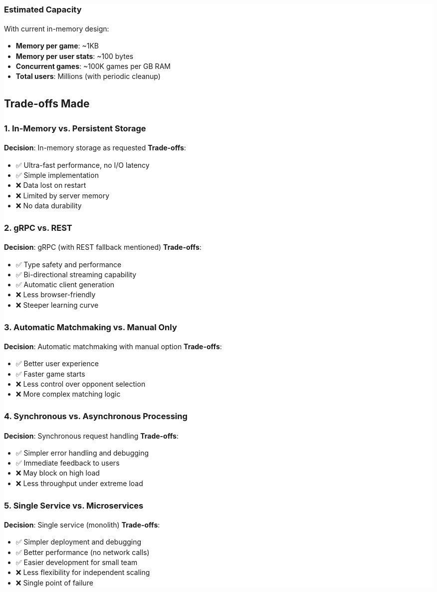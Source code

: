### Estimated Capacity

With current in-memory design:
- **Memory per game**: ~1KB
- **Memory per user stats**: ~100 bytes
- **Concurrent games**: ~100K games per GB RAM
- **Total users**: Millions (with periodic cleanup)

## Trade-offs Made

### 1. In-Memory vs. Persistent Storage
**Decision**: In-memory storage as requested
**Trade-offs**:
- ✅ Ultra-fast performance, no I/O latency
- ✅ Simple implementation
- ❌ Data lost on restart
- ❌ Limited by server memory
- ❌ No data durability

### 2. gRPC vs. REST
**Decision**: gRPC (with REST fallback mentioned)
**Trade-offs**:
- ✅ Type safety and performance
- ✅ Bi-directional streaming capability
- ✅ Automatic client generation
- ❌ Less browser-friendly
- ❌ Steeper learning curve

### 3. Automatic Matchmaking vs. Manual Only
**Decision**: Automatic matchmaking with manual option
**Trade-offs**:
- ✅ Better user experience
- ✅ Faster game starts
- ❌ Less control over opponent selection
- ❌ More complex matching logic

### 4. Synchronous vs. Asynchronous Processing
**Decision**: Synchronous request handling
**Trade-offs**:
- ✅ Simpler error handling and debugging
- ✅ Immediate feedback to users
- ❌ May block on high load
- ❌ Less throughput under extreme load

### 5. Single Service vs. Microservices
**Decision**: Single service (monolith)
**Trade-offs**:
- ✅ Simpler deployment and debugging
- ✅ Better performance (no network calls)
- ✅ Easier development for small team
- ❌ Less flexibility for independent scaling
- ❌ Single point of failure